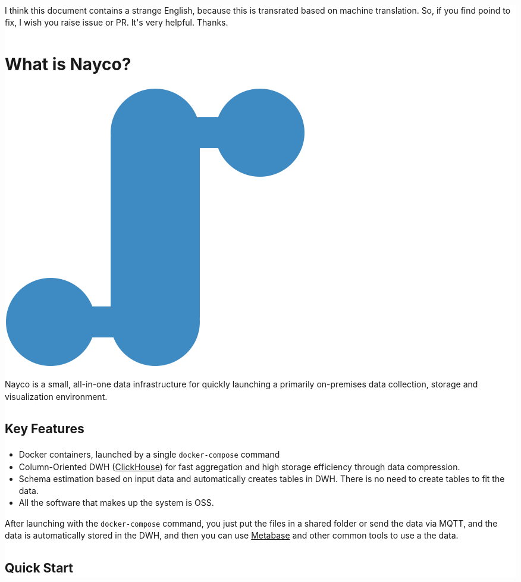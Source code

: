 
I think this document contains a strange English, because this is transrated based on machine translation.
So, if you find poind to fix, I wish you raise issue or PR. It's very helpful. Thanks.

# What is Nayco?
[![nayco](/doc/img/nayco.svg)](https://github.com/tac0x2a/nayco)

Nayco is a small, all-in-one data infrastructure for quickly launching a primarily on-premises data collection, storage and visualization environment.

## Key Features
+ Docker containers, launched by a single `docker-compose` command
+ Column-Oriented DWH ([ClickHouse](https://clickhouse.tech/)) for fast aggregation and high storage efficiency through data compression.
+ Schema estimation based on input data and automatically creates tables in DWH. There is no need to create tables to fit the data.
+ All the software that makes up the system is OSS.


After launching with the `docker-compose` command, you just put the files in a shared folder or send the data via MQTT, and the data is automatically stored in the DWH, and then you can use [Metabase](https://www.metabase.com/) and other common tools to use a the data.


## Quick Start
